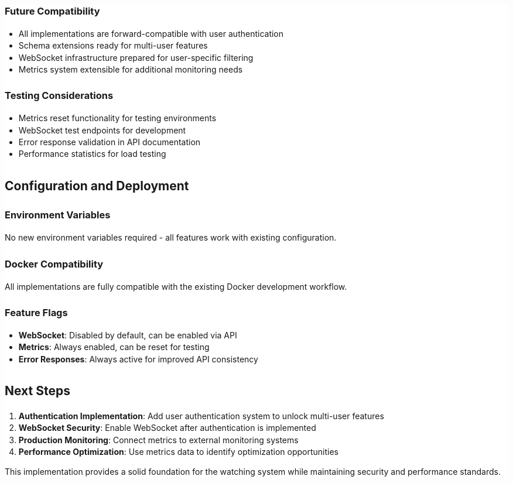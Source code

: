 ### Future Compatibility
- All implementations are forward-compatible with user authentication
- Schema extensions ready for multi-user features
- WebSocket infrastructure prepared for user-specific filtering
- Metrics system extensible for additional monitoring needs

### Testing Considerations
- Metrics reset functionality for testing environments
- WebSocket test endpoints for development
- Error response validation in API documentation
- Performance statistics for load testing

## Configuration and Deployment

### Environment Variables
No new environment variables required - all features work with existing configuration.

### Docker Compatibility
All implementations are fully compatible with the existing Docker development workflow.

### Feature Flags
- **WebSocket**: Disabled by default, can be enabled via API
- **Metrics**: Always enabled, can be reset for testing
- **Error Responses**: Always active for improved API consistency

## Next Steps

1. **Authentication Implementation**: Add user authentication system to unlock multi-user features
2. **WebSocket Security**: Enable WebSocket after authentication is implemented  
3. **Production Monitoring**: Connect metrics to external monitoring systems
4. **Performance Optimization**: Use metrics data to identify optimization opportunities

This implementation provides a solid foundation for the watching system while maintaining security and performance standards.
